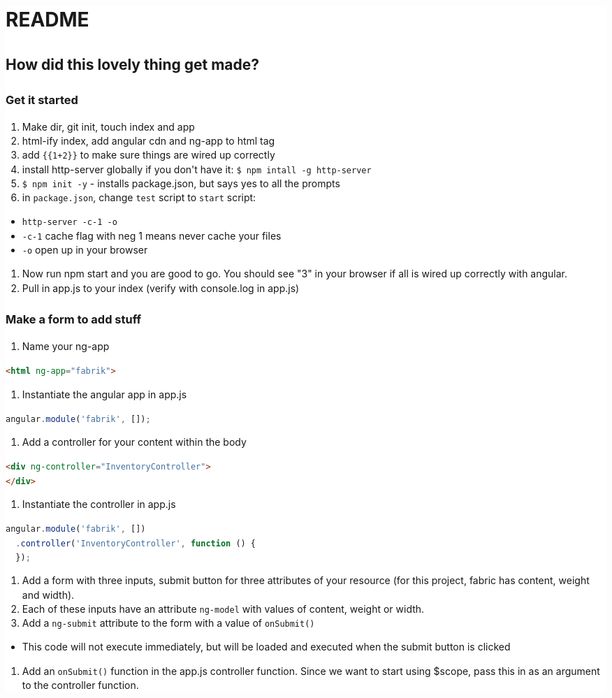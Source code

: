 # README

## How did this lovely thing get made?

### Get it started

1. Make dir, git init, touch index and app
1. html-ify index, add angular cdn and ng-app to html tag
1. add `{{1+2}}` to make sure things are wired up correctly
1. install http-server globally if you don't have it: `$ npm intall -g http-server`
1. `$ npm init -y` - installs package.json, but says yes to all the prompts
1. in `package.json`, change `test` script to `start` script:
  * `http-server -c-1 -o`
  * `-c-1` cache flag with neg 1 means never cache your files
  * `-o` open up in your browser
1. Now run npm start and you are good to go. You should see "3" in your browser if all is wired up correctly with angular.
1. Pull in app.js to your index (verify with console.log in app.js)

### Make a form to add stuff

1. Name your ng-app

  ```html
  <html ng-app="fabrik">
  ```

1. Instantiate the angular app in app.js

  ```js
  angular.module('fabrik', []);
  ```

1. Add a controller for your content within the body

  ```html
  <div ng-controller="InventoryController">
  </div>
  ```

1. Instantiate the controller in app.js

  ```js
  angular.module('fabrik', [])
    .controller('InventoryController', function () {
    });
  ```

1. Add a form with three inputs, submit button for three attributes of your resource (for this project, fabric has content, weight and width).
1. Each of these inputs have an attribute `ng-model` with values of content, weight or width.
1. Add a `ng-submit` attribute to the form with a value of `onSubmit()`
  * This code will not execute immediately, but will be loaded and executed when the submit button is clicked
1. Add an `onSubmit()` function in the app.js controller function. Since we want to start using $scope, pass this in as an argument to the controller function.
